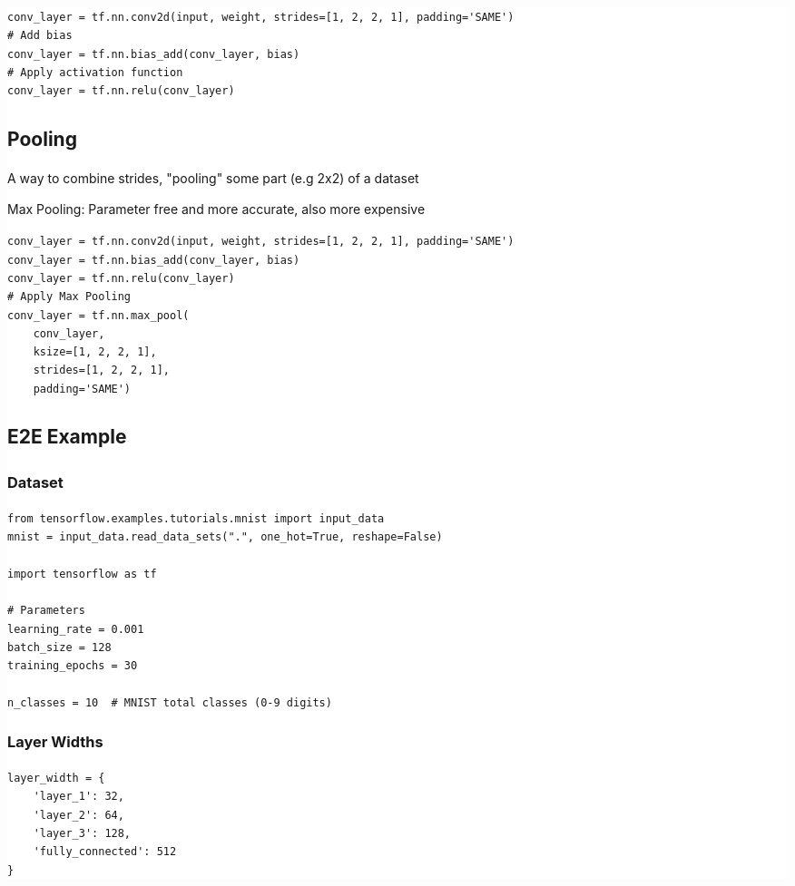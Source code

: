 ```
conv_layer = tf.nn.conv2d(input, weight, strides=[1, 2, 2, 1], padding='SAME')
# Add bias
conv_layer = tf.nn.bias_add(conv_layer, bias)
# Apply activation function
conv_layer = tf.nn.relu(conv_layer)
```

## Pooling

A way to combine strides, "pooling" some part (e.g 2x2) of a dataset

Max Pooling: Parameter free and more accurate, also more expensive

```
conv_layer = tf.nn.conv2d(input, weight, strides=[1, 2, 2, 1], padding='SAME')
conv_layer = tf.nn.bias_add(conv_layer, bias)
conv_layer = tf.nn.relu(conv_layer)
# Apply Max Pooling
conv_layer = tf.nn.max_pool(
    conv_layer,
    ksize=[1, 2, 2, 1],
    strides=[1, 2, 2, 1],
    padding='SAME')
```

## E2E Example

### Dataset

```
from tensorflow.examples.tutorials.mnist import input_data
mnist = input_data.read_data_sets(".", one_hot=True, reshape=False)

import tensorflow as tf

# Parameters
learning_rate = 0.001
batch_size = 128
training_epochs = 30

n_classes = 10  # MNIST total classes (0-9 digits)
```

### Layer Widths

```
layer_width = {
    'layer_1': 32,
    'layer_2': 64,
    'layer_3': 128,
    'fully_connected': 512
}
```
